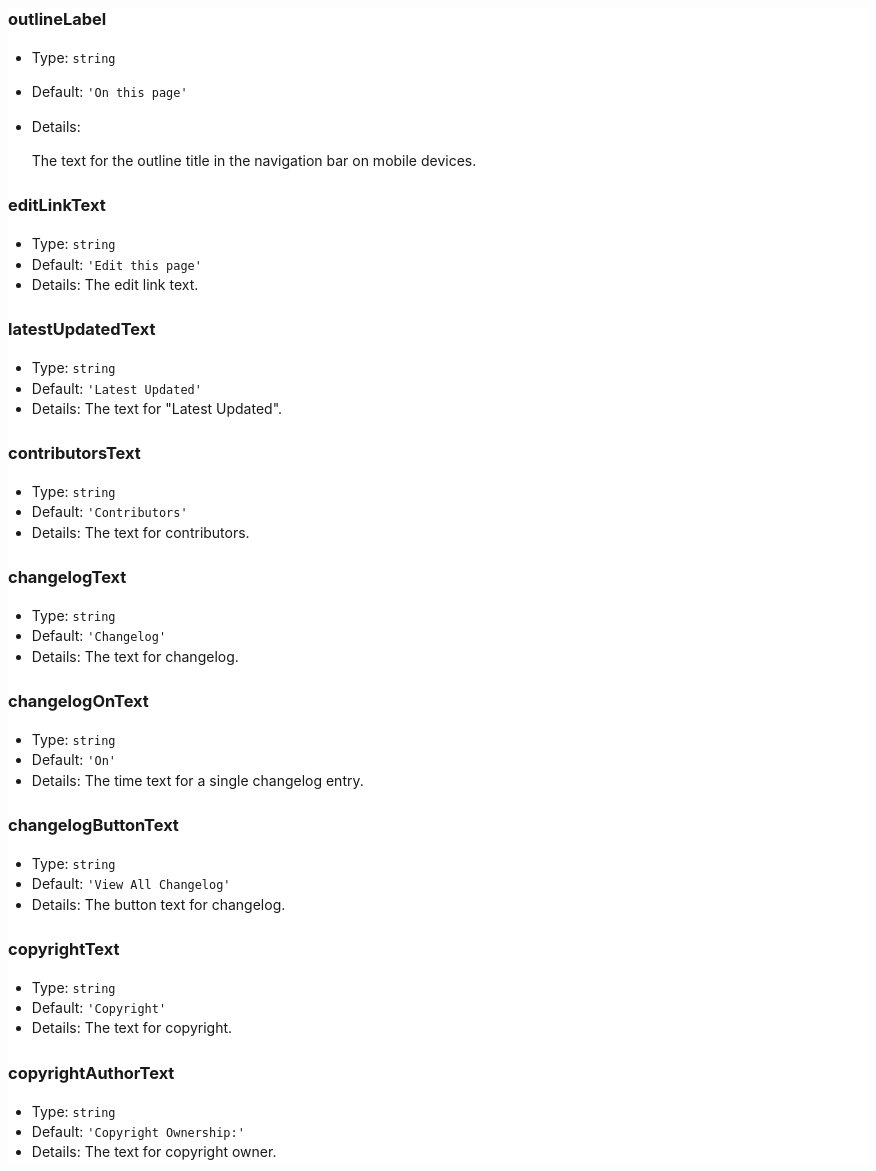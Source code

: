 ### outlineLabel

- Type: `string`
- Default: `'On this page'`
- Details:

  The text for the outline title in the navigation bar on mobile devices.

### editLinkText

- Type: `string`
- Default: `'Edit this page'`
- Details: The edit link text.

### latestUpdatedText

- Type: `string`
- Default: `'Latest Updated'`
- Details: The text for "Latest Updated".

### contributorsText

- Type: `string`
- Default: `'Contributors'`
- Details: The text for contributors.

### changelogText

- Type: `string`
- Default: `'Changelog'`
- Details: The text for changelog.

### changelogOnText

- Type: `string`
- Default: `'On'`
- Details: The time text for a single changelog entry.

### changelogButtonText

- Type: `string`
- Default: `'View All Changelog'`
- Details: The button text for changelog.

### copyrightText

- Type: `string`
- Default: `'Copyright'`
- Details: The text for copyright.

### copyrightAuthorText

- Type: `string`
- Default: `'Copyright Ownership:'`
- Details: The text for copyright owner.
